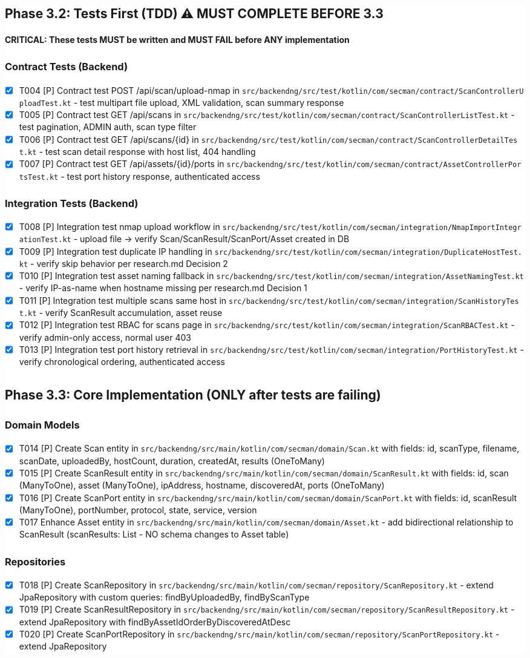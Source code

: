 ## Phase 3.2: Tests First (TDD) ⚠️ MUST COMPLETE BEFORE 3.3
**CRITICAL: These tests MUST be written and MUST FAIL before ANY implementation**

### Contract Tests (Backend)
- [x] T004 [P] Contract test POST /api/scan/upload-nmap in `src/backendng/src/test/kotlin/com/secman/contract/ScanControllerUploadTest.kt` - test multipart file upload, XML validation, scan summary response
- [x] T005 [P] Contract test GET /api/scans in `src/backendng/src/test/kotlin/com/secman/contract/ScanControllerListTest.kt` - test pagination, ADMIN auth, scan type filter
- [x] T006 [P] Contract test GET /api/scans/{id} in `src/backendng/src/test/kotlin/com/secman/contract/ScanControllerDetailTest.kt` - test scan detail response with host list, 404 handling
- [x] T007 [P] Contract test GET /api/assets/{id}/ports in `src/backendng/src/test/kotlin/com/secman/contract/AssetControllerPortsTest.kt` - test port history response, authenticated access

### Integration Tests (Backend)
- [x] T008 [P] Integration test nmap upload workflow in `src/backendng/src/test/kotlin/com/secman/integration/NmapImportIntegrationTest.kt` - upload file → verify Scan/ScanResult/ScanPort/Asset created in DB
- [x] T009 [P] Integration test duplicate IP handling in `src/backendng/src/test/kotlin/com/secman/integration/DuplicateHostTest.kt` - verify skip behavior per research.md Decision 2
- [x] T010 [P] Integration test asset naming fallback in `src/backendng/src/test/kotlin/com/secman/integration/AssetNamingTest.kt` - verify IP-as-name when hostname missing per research.md Decision 1
- [x] T011 [P] Integration test multiple scans same host in `src/backendng/src/test/kotlin/com/secman/integration/ScanHistoryTest.kt` - verify ScanResult accumulation, asset reuse
- [x] T012 [P] Integration test RBAC for scans page in `src/backendng/src/test/kotlin/com/secman/integration/ScanRBACTest.kt` - verify admin-only access, normal user 403
- [x] T013 [P] Integration test port history retrieval in `src/backendng/src/test/kotlin/com/secman/integration/PortHistoryTest.kt` - verify chronological ordering, authenticated access

## Phase 3.3: Core Implementation (ONLY after tests are failing)

### Domain Models
- [x] T014 [P] Create Scan entity in `src/backendng/src/main/kotlin/com/secman/domain/Scan.kt` with fields: id, scanType, filename, scanDate, uploadedBy, hostCount, duration, createdAt, results (OneToMany)
- [x] T015 [P] Create ScanResult entity in `src/backendng/src/main/kotlin/com/secman/domain/ScanResult.kt` with fields: id, scan (ManyToOne), asset (ManyToOne), ipAddress, hostname, discoveredAt, ports (OneToMany)
- [x] T016 [P] Create ScanPort entity in `src/backendng/src/main/kotlin/com/secman/domain/ScanPort.kt` with fields: id, scanResult (ManyToOne), portNumber, protocol, state, service, version
- [x] T017 Enhance Asset entity in `src/backendng/src/main/kotlin/com/secman/domain/Asset.kt` - add bidirectional relationship to ScanResult (scanResults: List<ScanResult> - NO schema changes to Asset table)

### Repositories
- [x] T018 [P] Create ScanRepository in `src/backendng/src/main/kotlin/com/secman/repository/ScanRepository.kt` - extend JpaRepository with custom queries: findByUploadedBy, findByScanType
- [x] T019 [P] Create ScanResultRepository in `src/backendng/src/main/kotlin/com/secman/repository/ScanResultRepository.kt` - extend JpaRepository with findByAssetIdOrderByDiscoveredAtDesc
- [x] T020 [P] Create ScanPortRepository in `src/backendng/src/main/kotlin/com/secman/repository/ScanPortRepository.kt` - extend JpaRepository
